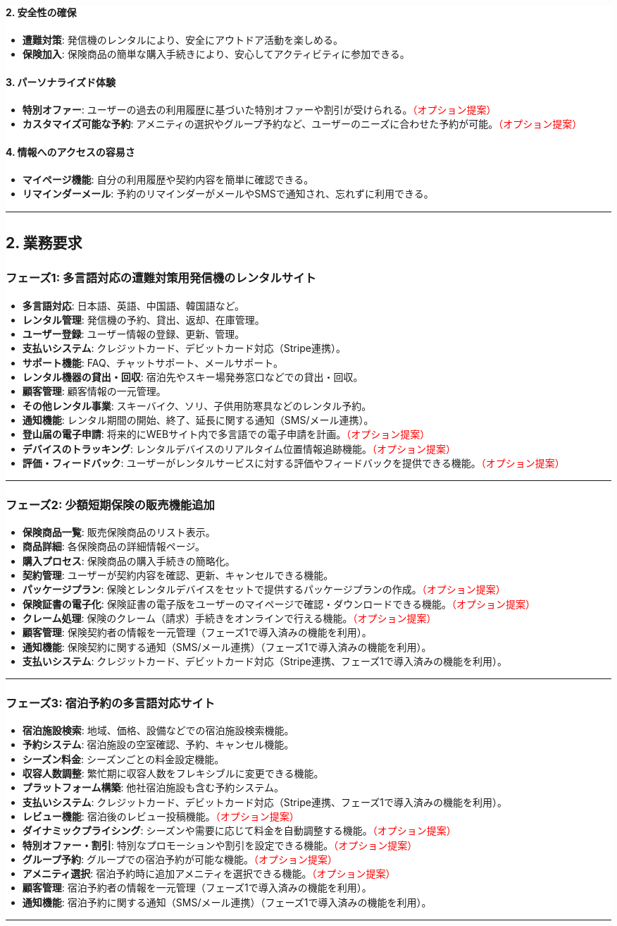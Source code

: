 #### 2. 安全性の確保
- **遭難対策**: 発信機のレンタルにより、安全にアウトドア活動を楽しめる。
- **保険加入**: 保険商品の簡単な購入手続きにより、安心してアクティビティに参加できる。

#### 3. パーソナライズド体験
- **特別オファー**: ユーザーの過去の利用履歴に基づいた特別オファーや割引が受けられる。<span style="color:red">（オプション提案）</span>
- **カスタマイズ可能な予約**: アメニティの選択やグループ予約など、ユーザーのニーズに合わせた予約が可能。<span style="color:red">（オプション提案）</span>

#### 4. 情報へのアクセスの容易さ
- **マイページ機能**: 自分の利用履歴や契約内容を簡単に確認できる。
- **リマインダーメール**: 予約のリマインダーがメールやSMSで通知され、忘れずに利用できる。

---

## 2. 業務要求

### フェーズ1: 多言語対応の遭難対策用発信機のレンタルサイト
- **多言語対応**: 日本語、英語、中国語、韓国語など。
- **レンタル管理**: 発信機の予約、貸出、返却、在庫管理。
- **ユーザー登録**: ユーザー情報の登録、更新、管理。
- **支払いシステム**: クレジットカード、デビットカード対応（Stripe連携）。
- **サポート機能**: FAQ、チャットサポート、メールサポート。
- **レンタル機器の貸出・回収**: 宿泊先やスキー場発券窓口などでの貸出・回収。
- **顧客管理**: 顧客情報の一元管理。
- **その他レンタル事業**: スキーバイク、ソリ、子供用防寒具などのレンタル予約。
- **通知機能**: レンタル期間の開始、終了、延長に関する通知（SMS/メール連携）。
- **登山届の電子申請**: 将来的にWEBサイト内で多言語での電子申請を計画。<span style="color:red">（オプション提案）</span>
- **デバイスのトラッキング**: レンタルデバイスのリアルタイム位置情報追跡機能。<span style="color:red">（オプション提案）</span>
- **評価・フィードバック**: ユーザーがレンタルサービスに対する評価やフィードバックを提供できる機能。<span style="color:red">（オプション提案）</span>

---

### フェーズ2: 少額短期保険の販売機能追加
- **保険商品一覧**: 販売保険商品のリスト表示。
- **商品詳細**: 各保険商品の詳細情報ページ。
- **購入プロセス**: 保険商品の購入手続きの簡略化。
- **契約管理**: ユーザーが契約内容を確認、更新、キャンセルできる機能。
- **パッケージプラン**: 保険とレンタルデバイスをセットで提供するパッケージプランの作成。<span style="color:red">（オプション提案）</span>
- **保険証書の電子化**: 保険証書の電子版をユーザーのマイページで確認・ダウンロードできる機能。<span style="color:red">（オプション提案）</span>
- **クレーム処理**: 保険のクレーム（請求）手続きをオンラインで行える機能。<span style="color:red">（オプション提案）</span>
- **顧客管理**: 保険契約者の情報を一元管理（フェーズ1で導入済みの機能を利用）。
- **通知機能**: 保険契約に関する通知（SMS/メール連携）（フェーズ1で導入済みの機能を利用）。
- **支払いシステム**: クレジットカード、デビットカード対応（Stripe連携、フェーズ1で導入済みの機能を利用）。

---

### フェーズ3: 宿泊予約の多言語対応サイト
- **宿泊施設検索**: 地域、価格、設備などでの宿泊施設検索機能。
- **予約システム**: 宿泊施設の空室確認、予約、キャンセル機能。
- **シーズン料金**: シーズンごとの料金設定機能。
- **収容人数調整**: 繁忙期に収容人数をフレキシブルに変更できる機能。
- **プラットフォーム構築**: 他社宿泊施設も含む予約システム。
- **支払いシステム**: クレジットカード、デビットカード対応（Stripe連携、フェーズ1で導入済みの機能を利用）。
- **レビュー機能**: 宿泊後のレビュー投稿機能。<span style="color:red">（オプション提案）</span>
- **ダイナミックプライシング**: シーズンや需要に応じて料金を自動調整する機能。<span style="color:red">（オプション提案）</span>
- **特別オファー・割引**: 特別なプロモーションや割引を設定できる機能。<span style="color:red">（オプション提案）</span>
- **グループ予約**: グループでの宿泊予約が可能な機能。<span style="color:red">（オプション提案）</span>
- **アメニティ選択**: 宿泊予約時に追加アメニティを選択できる機能。<span style="color:red">（オプション提案）</span>
- **顧客管理**: 宿泊予約者の情報を一元管理（フェーズ1で導入済みの機能を利用）。
- **通知機能**: 宿泊予約に関する通知（SMS/メール連携）（フェーズ1で導入済みの機能を利用）。

---